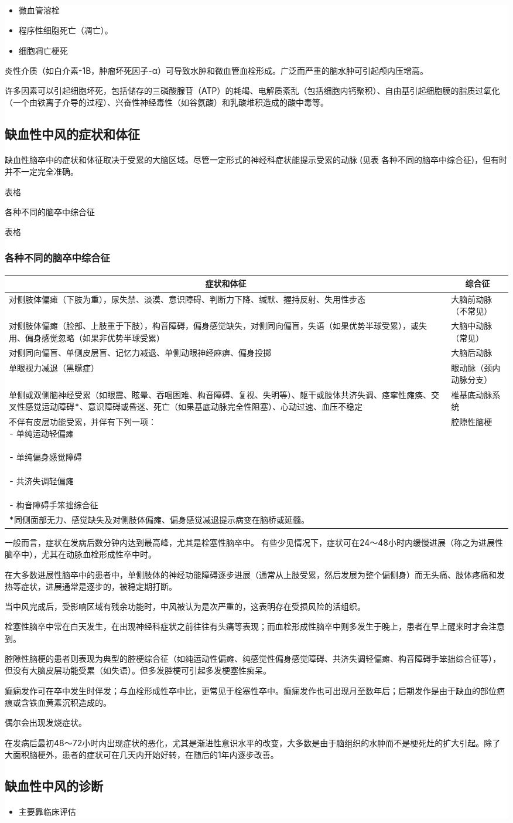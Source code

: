 - 微血管溶栓

- 程序性细胞死亡（凋亡）。

- 细胞凋亡梗死


炎性介质（如白介素-1B，肿瘤坏死因子-α）可导致水肿和微血管血栓形成。广泛而严重的脑水肿可引起颅内压增高。

许多因素可以引起细胞坏死，包括储存的三磷酸腺苷（ATP）的耗竭、电解质紊乱（包括细胞内钙聚积）、自由基引起细胞膜的脂质过氧化（一个由铁离子介导的过程）、兴奋性神经毒性（如谷氨酸）和乳酸堆积造成的酸中毒等。

## 缺血性中风的症状和体征

缺血性脑卒中的症状和体征取决于受累的大脑区域。尽管一定形式的神经科症状能提示受累的动脉 (见表 各种不同的脑卒中综合征)，但有时并不一定完全准确。

表格

各种不同的脑卒中综合征

表格

### 各种不同的脑卒中综合征

| 症状和体征 | 综合征 |
| --- | --- |
| 对侧肢体偏瘫（下肢为重），尿失禁、淡漠、意识障碍、判断力下降、缄默、握持反射、失用性步态 | 大脑前动脉（不常见） |
| 对侧肢体偏瘫（脸部、上肢重于下肢），构音障碍，偏身感觉缺失，对侧同向偏盲，失语（如果优势半球受累），或失用、偏身感觉忽略（如果非优势半球受累） | 大脑中动脉（常见） |
| 对侧同向偏盲、单侧皮层盲、记忆力减退、单侧动眼神经麻痹、偏身投掷 | 大脑后动脉 |
| 单眼视力减退（黑矇症） | 眼动脉（颈内动脉分支） |
| 单侧或双侧脑神经受累（如眼震、眩晕、吞咽困难、构音障碍、复视、失明等）、躯干或肢体共济失调、痉挛性瘫痪、交叉性感觉运动障碍\*、意识障碍或昏迷、死亡（如果基底动脉完全性阻塞）、心动过速、血压不稳定 | 椎基底动脉系统 |
| 不伴有皮层功能受累，并伴有下列一项：<br>- 单纯运动轻偏瘫<br>  <br>- 单纯偏身感觉障碍<br>  <br>- 共济失调轻偏瘫<br>  <br>- 构音障碍手笨拙综合征 | 腔隙性脑梗 |
| \*同侧面部无力、感觉缺失及对侧肢体偏瘫、偏身感觉减退提示病变在脑桥或延髓。 |

一般而言，症状在发病后数分钟内达到最高峰，尤其是栓塞性脑卒中。 有些少见情况下，症状可在24～48小时内缓慢进展（称之为进展性脑卒中），尤其在动脉血栓形成性卒中时。

在大多数进展性脑卒中的患者中，单侧肢体的神经功能障碍逐步进展（通常从上肢受累，然后发展为整个偏侧身）而无头痛、肢体疼痛和发热等症状，进展通常是逐步的，被稳定期打断。

当中风完成后，受影响区域有残余功能时，中风被认为是次严重的，这表明存在受损风险的活组织。

栓塞性脑卒中常在白天发生，在出现神经科症状之前往往有头痛等表现；而血栓形成性脑卒中则多发生于晚上，患者在早上醒来时才会注意到。

腔隙性脑梗的患者则表现为典型的腔梗综合征（如纯运动性偏瘫、纯感觉性偏身感觉障碍、共济失调轻偏瘫、构音障碍手笨拙综合征等），但没有大脑皮层功能受累（如失语）。但多发腔梗可引起多发梗塞性痴呆。

癫痫发作可在卒中发生时伴发；与血栓形成性卒中比，更常见于栓塞性卒中。癫痫发作也可出现月至数年后；后期发作是由于缺血的部位疤痕或含铁血黄素沉积造成的。

偶尔会出现发烧症状。

在发病后最初48～72小时内出现症状的恶化，尤其是渐进性意识水平的改变，大多数是由于脑组织的水肿而不是梗死灶的扩大引起。除了大面积脑梗外，患者的症状可在几天内开始好转，在随后的1年内逐步改善。

## 缺血性中风的诊断

- 主要靠临床评估
